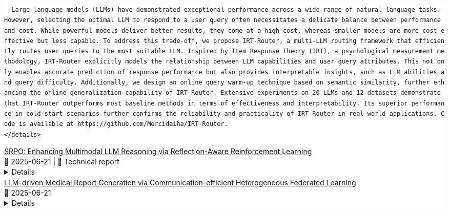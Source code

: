       Large language models (LLMs) have demonstrated exceptional performance across a wide range of natural language tasks. However, selecting the optimal LLM to respond to a user query often necessitates a delicate balance between performance and cost. While powerful models deliver better results, they come at a high cost, whereas smaller models are more cost-effective but less capable. To address this trade-off, we propose IRT-Router, a multi-LLM routing framework that efficiently routes user queries to the most suitable LLM. Inspired by Item Response Theory (IRT), a psychological measurement methodology, IRT-Router explicitly models the relationship between LLM capabilities and user query attributes. This not only enables accurate prediction of response performance but also provides interpretable insights, such as LLM abilities and query difficulty. Additionally, we design an online query warm-up technique based on semantic similarity, further enhancing the online generalization capability of IRT-Router. Extensive experiments on 20 LLMs and 12 datasets demonstrate that IRT-Router outperforms most baseline methods in terms of effectiveness and interpretability. Its superior performance in cold-start scenarios further confirms the reliability and practicality of IRT-Router in real-world applications. Code is available at https://github.com/Mercidaiha/IRT-Router.
    </details>
</div>
<div class="paper-card">
    <div class="paper-title"><a href="http://arxiv.org/abs/2506.01713v2">SRPO: Enhancing Multimodal LLM Reasoning via Reflection-Aware Reinforcement Learning</a></div>
    <div class="paper-meta">
      📅 2025-06-21
      | 💬 Technical report
    </div>
    <details class="paper-abstract">
      Multimodal large language models (MLLMs) have shown promising capabilities in reasoning tasks, yet still struggle with complex problems requiring explicit self-reflection and self-correction, especially compared to their unimodal text-based counterparts. Existing reflection methods are simplistic and struggle to generate meaningful and instructive feedback, as the reasoning ability and knowledge limits of pre-trained models are largely fixed during initial training. To overcome these challenges, we propose Multimodal Self-Reflection enhanced reasoning with Group Relative Policy Optimization (SRPO), a two-stage reflection-aware reinforcement learning (RL) framework explicitly designed to enhance multimodal LLM reasoning. In the first stage, we construct a high-quality, reflection-focused dataset under the guidance of an advanced MLLM, which generates reflections based on initial responses to help the policy model learn both reasoning and self-reflection. In the second stage, we introduce a novel reward mechanism within the GRPO framework that encourages concise and cognitively meaningful reflection while avoiding redundancy. Extensive experiments across multiple multimodal reasoning benchmarks, including MathVista, MathVision, MathVerse, and MMMU-Pro, using Qwen-2.5-VL-7B and Qwen-2.5-VL-32B demonstrate that SRPO significantly outperforms state-of-the-art models, achieving notable improvements in both reasoning accuracy and reflection quality.
    </details>
</div>
<div class="paper-card">
    <div class="paper-title"><a href="http://arxiv.org/abs/2506.17562v1">LLM-driven Medical Report Generation via Communication-efficient Heterogeneous Federated Learning</a></div>
    <div class="paper-meta">
      📅 2025-06-21
    </div>
    <details class="paper-abstract">